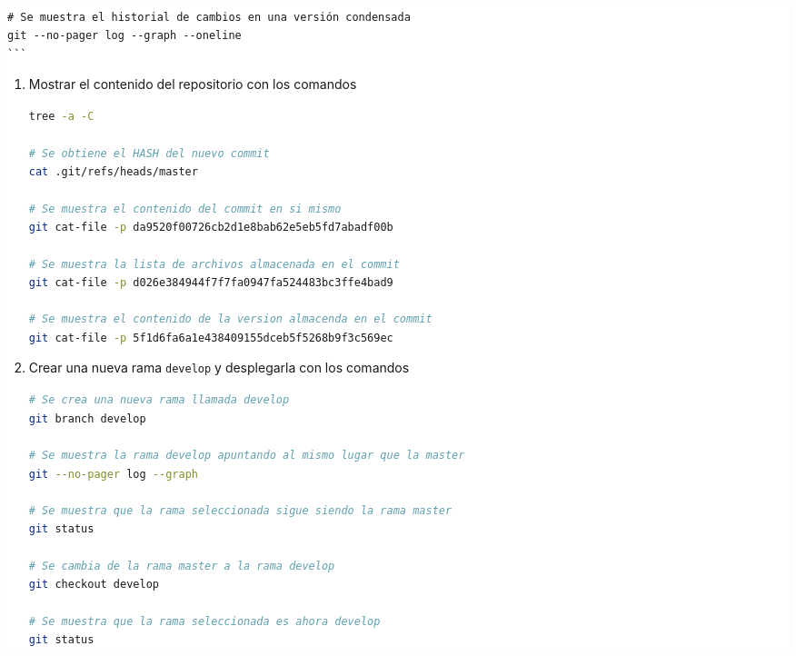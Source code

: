     # Se muestra el historial de cambios en una versión condensada
    git --no-pager log --graph --oneline
    ```

1. Mostrar el contenido del repositorio con los comandos

    ```Bash
    tree -a -C
    
    # Se obtiene el HASH del nuevo commit
    cat .git/refs/heads/master
    
    # Se muestra el contenido del commit en si mismo
    git cat-file -p da9520f00726cb2d1e8bab62e5eb5fd7abadf00b

    # Se muestra la lista de archivos almacenada en el commit
    git cat-file -p d026e384944f7f7fa0947fa524483bc3ffe4bad9

    # Se muestra el contenido de la version almacenda en el commit
    git cat-file -p 5f1d6fa6a1e438409155dceb5f5268b9f3c569ec
    ```

1. Crear una nueva rama `develop` y desplegarla con los comandos

    ```Bash
    # Se crea una nueva rama llamada develop
    git branch develop

    # Se muestra la rama develop apuntando al mismo lugar que la master
    git --no-pager log --graph

    # Se muestra que la rama seleccionada sigue siendo la rama master
    git status

    # Se cambia de la rama master a la rama develop
    git checkout develop

    # Se muestra que la rama seleccionada es ahora develop
    git status
    ```
